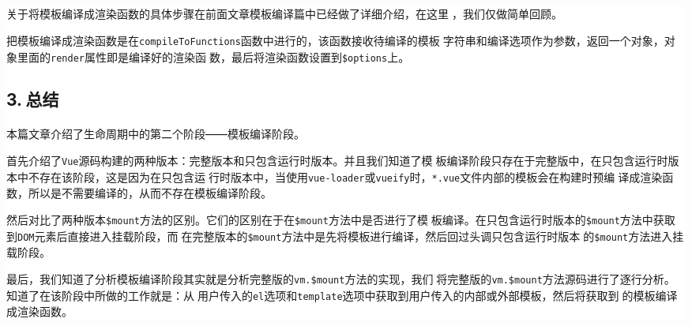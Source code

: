 关于将模板编译成渲染函数的具体步骤在前面文章模板编译篇中已经做了详细介绍，在这里
，我们仅做简单回顾。

把模板编译成渲染函数是在`compileToFunctions`函数中进行的，该函数接收待编译的模板
字符串和编译选项作为参数，返回一个对象，对象里面的`render`属性即是编译好的渲染函
数，最后将渲染函数设置到`$options`上。

## 3. 总结

本篇文章介绍了生命周期中的第二个阶段——模板编译阶段。

首先介绍了`Vue`源码构建的两种版本：完整版本和只包含运行时版本。并且我们知道了模
板编译阶段只存在于完整版中，在只包含运行时版本中不存在该阶段，这是因为在只包含运
行时版本中，当使用`vue-loader`或`vueify`时，`*.vue`文件内部的模板会在构建时预编
译成渲染函数，所以是不需要编译的，从而不存在模板编译阶段。

然后对比了两种版本`$mount`方法的区别。它们的区别在于在`$mount`方法中是否进行了模
板编译。在只包含运行时版本的`$mount`方法中获取到`DOM`元素后直接进入挂载阶段，而
在完整版本的`$mount`方法中是先将模板进行编译，然后回过头调只包含运行时版本
的`$mount`方法进入挂载阶段。

最后，我们知道了分析模板编译阶段其实就是分析完整版的`vm.$mount`方法的实现，我们
将完整版的`vm.$mount`方法源码进行了逐行分析。知道了在该阶段中所做的工作就是：从
用户传入的`el`选项和`template`选项中获取到用户传入的内部或外部模板，然后将获取到
的模板编译成渲染函数。
